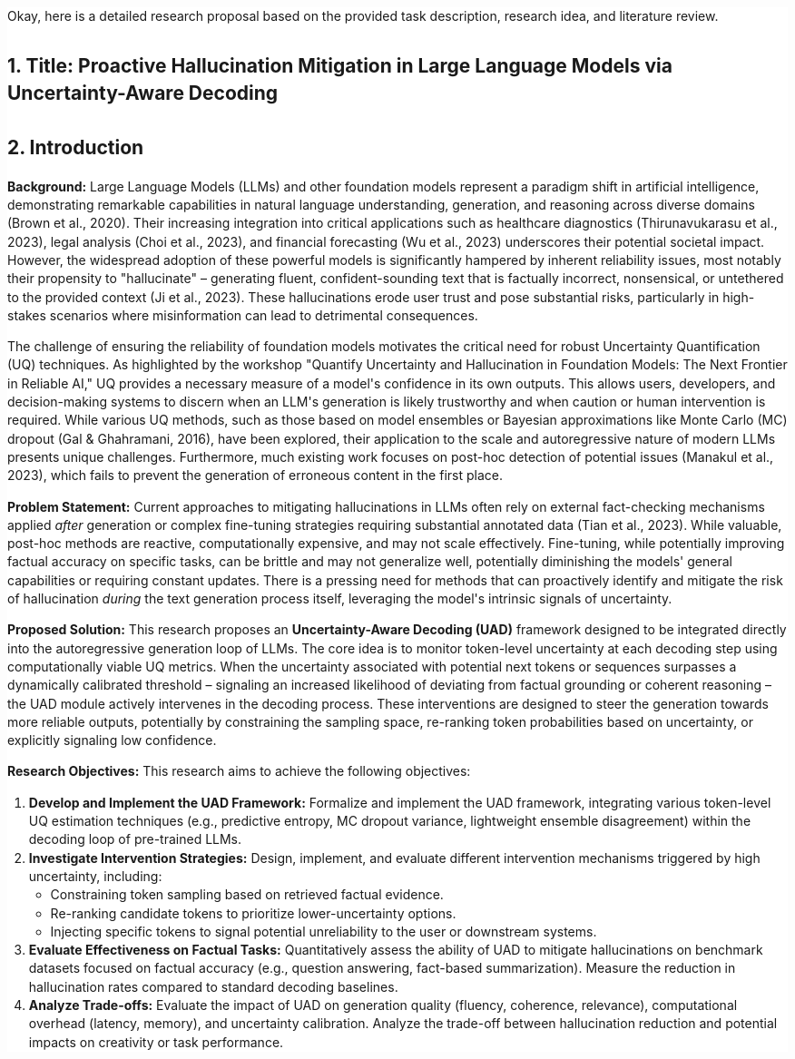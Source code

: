 Okay, here is a detailed research proposal based on the provided task description, research idea, and literature review.

## 1. Title: Proactive Hallucination Mitigation in Large Language Models via Uncertainty-Aware Decoding

## 2. Introduction

**Background:** Large Language Models (LLMs) and other foundation models represent a paradigm shift in artificial intelligence, demonstrating remarkable capabilities in natural language understanding, generation, and reasoning across diverse domains (Brown et al., 2020). Their increasing integration into critical applications such as healthcare diagnostics (Thirunavukarasu et al., 2023), legal analysis (Choi et al., 2023), and financial forecasting (Wu et al., 2023) underscores their potential societal impact. However, the widespread adoption of these powerful models is significantly hampered by inherent reliability issues, most notably their propensity to "hallucinate" – generating fluent, confident-sounding text that is factually incorrect, nonsensical, or untethered to the provided context (Ji et al., 2023). These hallucinations erode user trust and pose substantial risks, particularly in high-stakes scenarios where misinformation can lead to detrimental consequences.

The challenge of ensuring the reliability of foundation models motivates the critical need for robust Uncertainty Quantification (UQ) techniques. As highlighted by the workshop "Quantify Uncertainty and Hallucination in Foundation Models: The Next Frontier in Reliable AI," UQ provides a necessary measure of a model's confidence in its own outputs. This allows users, developers, and decision-making systems to discern when an LLM's generation is likely trustworthy and when caution or human intervention is required. While various UQ methods, such as those based on model ensembles or Bayesian approximations like Monte Carlo (MC) dropout (Gal & Ghahramani, 2016), have been explored, their application to the scale and autoregressive nature of modern LLMs presents unique challenges. Furthermore, much existing work focuses on post-hoc detection of potential issues (Manakul et al., 2023), which fails to prevent the generation of erroneous content in the first place.

**Problem Statement:** Current approaches to mitigating hallucinations in LLMs often rely on external fact-checking mechanisms applied *after* generation or complex fine-tuning strategies requiring substantial annotated data (Tian et al., 2023). While valuable, post-hoc methods are reactive, computationally expensive, and may not scale effectively. Fine-tuning, while potentially improving factual accuracy on specific tasks, can be brittle and may not generalize well, potentially diminishing the models' general capabilities or requiring constant updates. There is a pressing need for methods that can proactively identify and mitigate the risk of hallucination *during* the text generation process itself, leveraging the model's intrinsic signals of uncertainty.

**Proposed Solution:** This research proposes an **Uncertainty-Aware Decoding (UAD)** framework designed to be integrated directly into the autoregressive generation loop of LLMs. The core idea is to monitor token-level uncertainty at each decoding step using computationally viable UQ metrics. When the uncertainty associated with potential next tokens or sequences surpasses a dynamically calibrated threshold – signaling an increased likelihood of deviating from factual grounding or coherent reasoning – the UAD module actively intervenes in the decoding process. These interventions are designed to steer the generation towards more reliable outputs, potentially by constraining the sampling space, re-ranking token probabilities based on uncertainty, or explicitly signaling low confidence.

**Research Objectives:** This research aims to achieve the following objectives:
1.  **Develop and Implement the UAD Framework:** Formalize and implement the UAD framework, integrating various token-level UQ estimation techniques (e.g., predictive entropy, MC dropout variance, lightweight ensemble disagreement) within the decoding loop of pre-trained LLMs.
2.  **Investigate Intervention Strategies:** Design, implement, and evaluate different intervention mechanisms triggered by high uncertainty, including:
    *   Constraining token sampling based on retrieved factual evidence.
    *   Re-ranking candidate tokens to prioritize lower-uncertainty options.
    *   Injecting specific tokens to signal potential unreliability to the user or downstream systems.
3.  **Evaluate Effectiveness on Factual Tasks:** Quantitatively assess the ability of UAD to mitigate hallucinations on benchmark datasets focused on factual accuracy (e.g., question answering, fact-based summarization). Measure the reduction in hallucination rates compared to standard decoding baselines.
4.  **Analyze Trade-offs:** Evaluate the impact of UAD on generation quality (fluency, coherence, relevance), computational overhead (latency, memory), and uncertainty calibration. Analyze the trade-off between hallucination reduction and potential impacts on creativity or task performance.